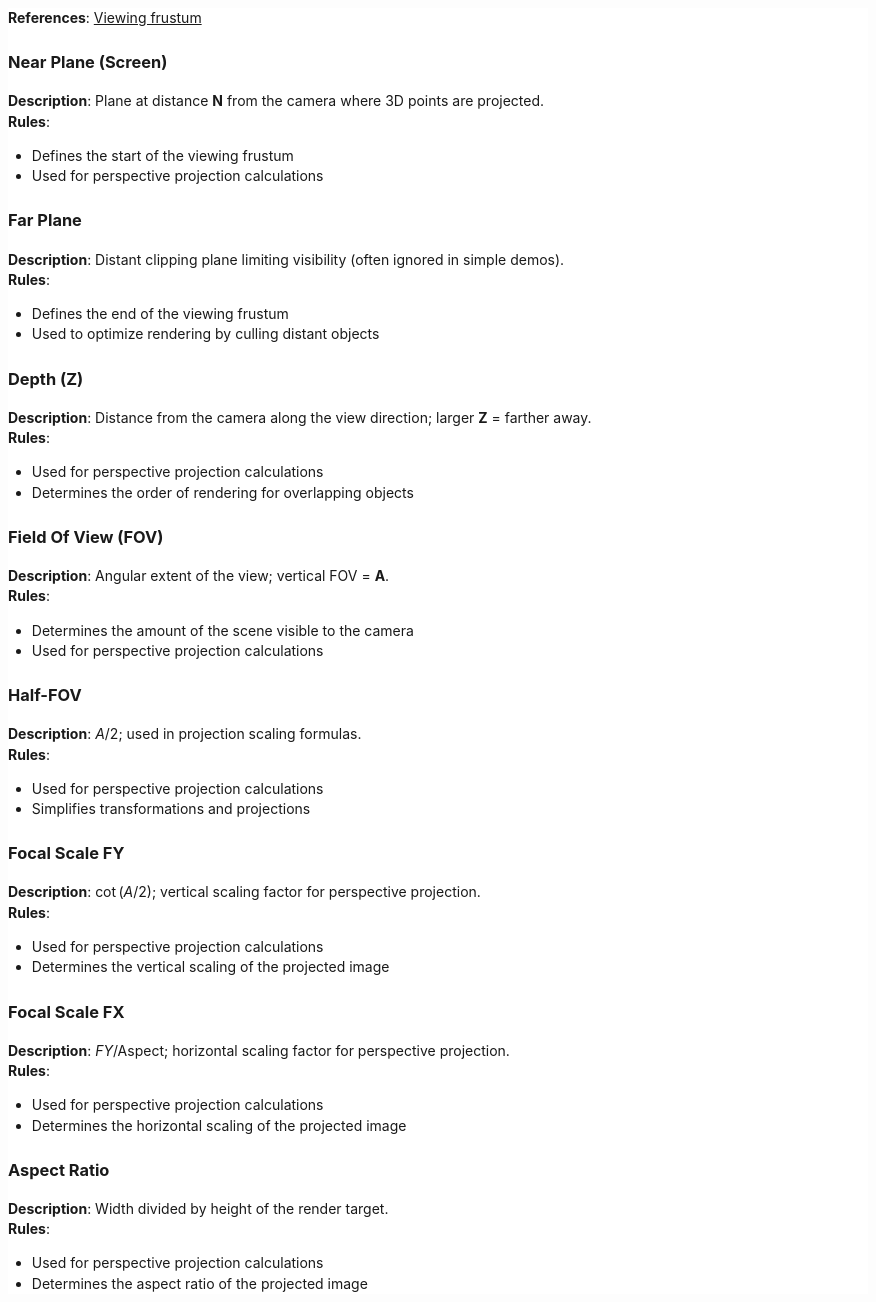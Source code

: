 **References**: [Viewing frustum](https://en.wikipedia.org/wiki/Viewing_frustum)

### Near Plane (Screen)
**Description**: Plane at distance **N** from the camera where 3D points are projected.  
**Rules**:
- Defines the start of the viewing frustum
- Used for perspective projection calculations

### Far Plane
**Description**: Distant clipping plane limiting visibility (often ignored in simple demos).  
**Rules**:
- Defines the end of the viewing frustum
- Used to optimize rendering by culling distant objects

### Depth (Z)
**Description**: Distance from the camera along the view direction; larger **Z** = farther away.  
**Rules**:
- Used for perspective projection calculations
- Determines the order of rendering for overlapping objects

### Field Of View (FOV)
**Description**: Angular extent of the view; vertical FOV = **A**.  
**Rules**:
- Determines the amount of the scene visible to the camera
- Used for perspective projection calculations

### Half-FOV
**Description**: $A/2$; used in projection scaling formulas.  
**Rules**:
- Used for perspective projection calculations
- Simplifies transformations and projections

### Focal Scale FY
**Description**: $\cot(A/2)$; vertical scaling factor for perspective projection.  
**Rules**:
- Used for perspective projection calculations
- Determines the vertical scaling of the projected image

### Focal Scale FX
**Description**: $FY / \text{Aspect}$; horizontal scaling factor for perspective projection.  
**Rules**:
- Used for perspective projection calculations
- Determines the horizontal scaling of the projected image

### Aspect Ratio
**Description**: Width divided by height of the render target.  
**Rules**:
- Used for perspective projection calculations
- Determines the aspect ratio of the projected image
